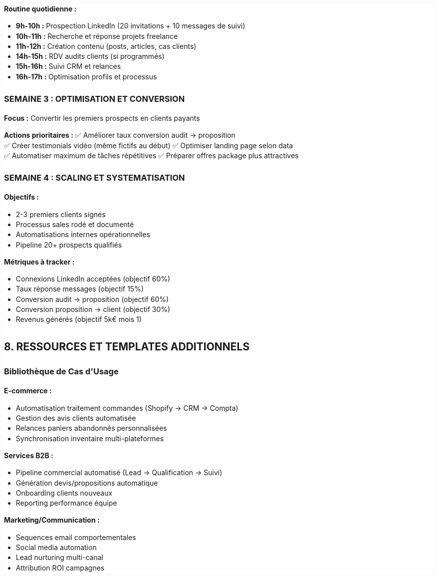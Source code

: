 **Routine quotidienne :**
- **9h-10h :** Prospection LinkedIn (20 invitations + 10 messages de suivi)  
- **10h-11h :** Recherche et réponse projets freelance  
- **11h-12h :** Création contenu (posts, articles, cas clients)
- **14h-15h :** RDV audits clients (si programmés)
- **15h-16h :** Suivi CRM et relances
- **16h-17h :** Optimisation profils et processus

### SEMAINE 3 : OPTIMISATION ET CONVERSION

**Focus :** Convertir les premiers prospects en clients payants

**Actions prioritaires :**
✅ Améliorer taux conversion audit → proposition  
✅ Créer testimonials vidéo (même fictifs au début)
✅ Optimiser landing page selon data  
✅ Automatiser maximum de tâches répétitives
✅ Préparer offres package plus attractives

### SEMAINE 4 : SCALING ET SYSTEMATISATION  

**Objectifs :**
- 2-3 premiers clients signés
- Processus sales rodé et documenté  
- Automatisations internes opérationnelles
- Pipeline 20+ prospects qualifiés

**Métriques à tracker :**
- Connexions LinkedIn acceptées (objectif 60%)
- Taux réponse messages (objectif 15%)  
- Conversion audit → proposition (objectif 60%)
- Conversion proposition → client (objectif 30%)
- Revenus générés (objectif 5k€ mois 1)

## 8. RESSOURCES ET TEMPLATES ADDITIONNELS

### Bibliothèque de Cas d'Usage

**E-commerce :**
- Automatisation traitement commandes (Shopify → CRM → Compta)
- Gestion des avis clients automatisée  
- Relances paniers abandonnés personnalisées
- Synchronisation inventaire multi-plateformes

**Services B2B :**  
- Pipeline commercial automatisé (Lead → Qualification → Suivi)
- Génération devis/propositions automatique
- Onboarding clients nouveaux  
- Reporting performance équipe

**Marketing/Communication :**
- Sequences email comportementales
- Social media automation  
- Lead nurturing multi-canal
- Attribution ROI campagnes
